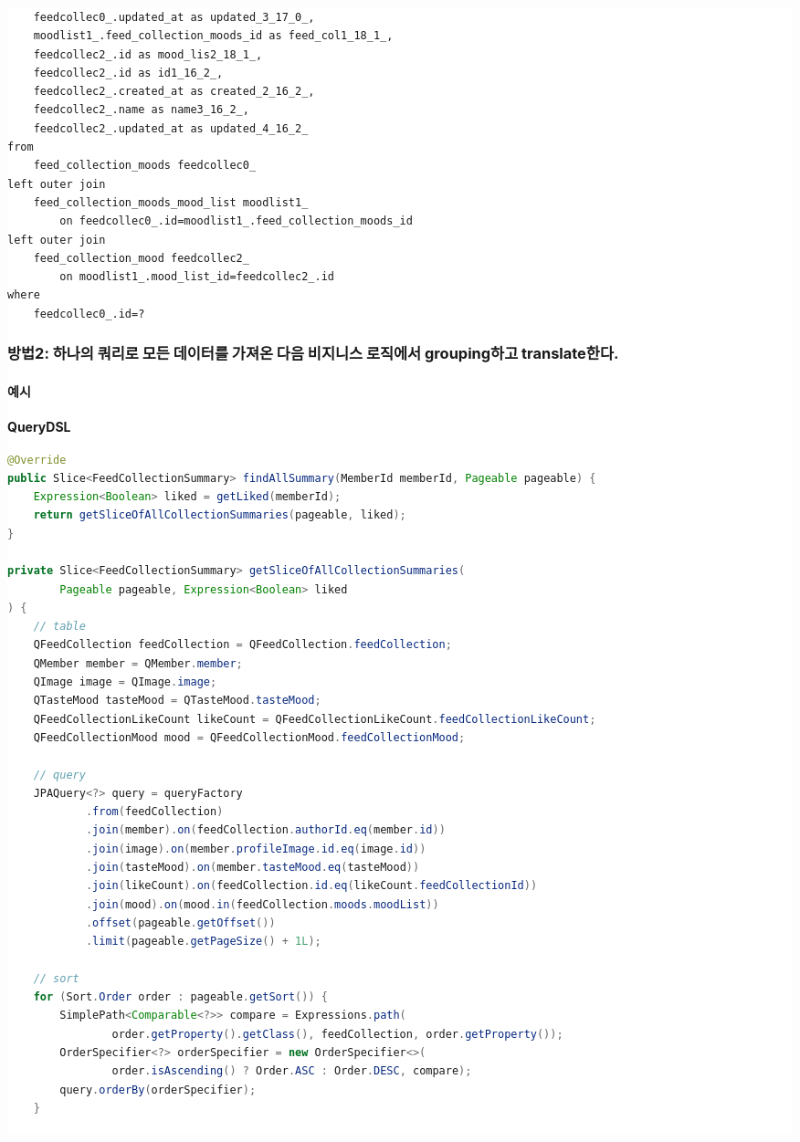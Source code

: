         feedcollec0_.updated_at as updated_3_17_0_,
        moodlist1_.feed_collection_moods_id as feed_col1_18_1_,
        feedcollec2_.id as mood_lis2_18_1_,
        feedcollec2_.id as id1_16_2_,
        feedcollec2_.created_at as created_2_16_2_,
        feedcollec2_.name as name3_16_2_,
        feedcollec2_.updated_at as updated_4_16_2_ 
    from
        feed_collection_moods feedcollec0_ 
    left outer join
        feed_collection_moods_mood_list moodlist1_ 
            on feedcollec0_.id=moodlist1_.feed_collection_moods_id 
    left outer join
        feed_collection_mood feedcollec2_ 
            on moodlist1_.mood_list_id=feedcollec2_.id 
    where
        feedcollec0_.id=?
</code></pre>

### 방법2: 하나의 쿼리로 모든 데이터를 가져온 다음 비지니스 로직에서 grouping하고 translate한다.

#### 예시&#x20;

**QueryDSL**

```java
@Override  
public Slice<FeedCollectionSummary> findAllSummary(MemberId memberId, Pageable pageable) {  
    Expression<Boolean> liked = getLiked(memberId);  
    return getSliceOfAllCollectionSummaries(pageable, liked);  
}  
  
private Slice<FeedCollectionSummary> getSliceOfAllCollectionSummaries(  
        Pageable pageable, Expression<Boolean> liked  
) {  
    // table  
    QFeedCollection feedCollection = QFeedCollection.feedCollection;  
    QMember member = QMember.member;  
    QImage image = QImage.image;  
    QTasteMood tasteMood = QTasteMood.tasteMood;  
    QFeedCollectionLikeCount likeCount = QFeedCollectionLikeCount.feedCollectionLikeCount;  
    QFeedCollectionMood mood = QFeedCollectionMood.feedCollectionMood;  
  
    // query  
    JPAQuery<?> query = queryFactory  
            .from(feedCollection)  
            .join(member).on(feedCollection.authorId.eq(member.id))  
            .join(image).on(member.profileImage.id.eq(image.id))  
            .join(tasteMood).on(member.tasteMood.eq(tasteMood))  
            .join(likeCount).on(feedCollection.id.eq(likeCount.feedCollectionId))  
            .join(mood).on(mood.in(feedCollection.moods.moodList))  
            .offset(pageable.getOffset())  
            .limit(pageable.getPageSize() + 1L);  
  
    // sort  
    for (Sort.Order order : pageable.getSort()) {  
        SimplePath<Comparable<?>> compare = Expressions.path(  
                order.getProperty().getClass(), feedCollection, order.getProperty());  
        OrderSpecifier<?> orderSpecifier = new OrderSpecifier<>(  
                order.isAscending() ? Order.ASC : Order.DESC, compare);  
        query.orderBy(orderSpecifier);  
    }  
  
```